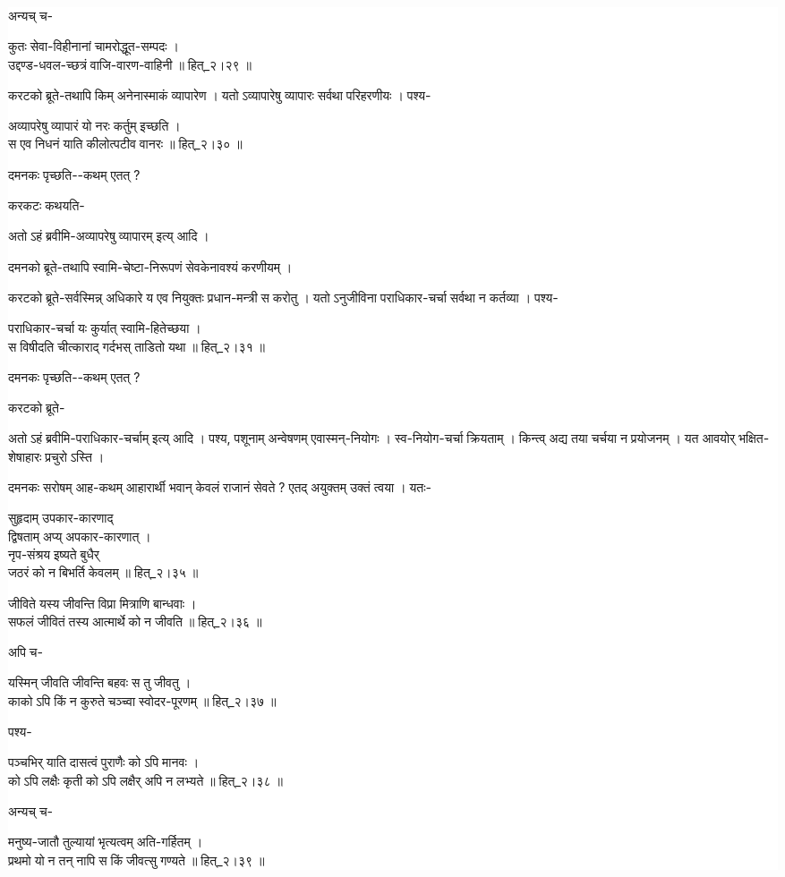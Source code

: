 अन्यच् च-  

कुतः सेवा-विहीनानां चामरोद्धूत-सम्पदः ।  
उद्दण्ड-धवल-च्छत्रं वाजि-वारण-वाहिनी ॥ हित्_२।२९ ॥  

करटको ब्रूते-तथापि किम् अनेनास्माकं व्यापारेण ।   यतो ऽव्यापारेषु व्यापारः सर्वथा परिहरणीयः । पश्य-  

अव्यापरेषु व्यापारं यो नरः कर्तुम् इच्छति ।  
स एव निधनं याति कीलोत्पटीव वानरः ॥ हित्_२।३० ॥  

दमनकः पृच्छति--कथम् एतत् ?  

करकटः कथयति-  


<div class="js_include" url="../../upakathAH/02-01_kIlAbhihatamarkaTaH/"  newLevelForH1="3" includeTitle="true"> </div>

अतो ऽहं ब्रवीमि-अव्यापरेषु व्यापारम् इत्य् आदि ।  

दमनको ब्रूते-तथापि स्वामि-चेष्टा-निरूपणं सेवकेनावश्यं करणीयम् ।  

करटको ब्रूते-सर्वस्मिन्न् अधिकारे य एव नियुक्तः प्रधान-मन्त्री स करोतु । यतो ऽनुजीविना पराधिकार-चर्चा सर्वथा न कर्तव्या । पश्य-  

पराधिकार-चर्चा यः कुर्यात् स्वामि-हितेच्छया ।  
स विषीदति चीत्काराद् गर्दभस् ताडितो यथा ॥ हित्_२।३१ ॥  

दमनकः पृच्छति--कथम् एतत् ?  

करटको ब्रूते-  

<div class="js_include" url="../../upakathAH/02-02_shvAnagardabhakathA/"  newLevelForH1="3" includeTitle="true"> </div>  

अतो ऽहं ब्रवीमि-पराधिकार-चर्चाम् इत्य् आदि । पश्य, पशूनाम् अन्वेषणम् एवास्मन्-नियोगः । स्व-नियोग-चर्चा क्रियताम् । किन्त्व् अद्य तया चर्चया न प्रयोजनम् । यत आवयोर् भक्षित-शेषाहारः प्रचुरो ऽस्ति ।  

दमनकः सरोषम् आह-कथम् आहारार्थी भवान् केवलं राजानं सेवते ? एतद् अयुक्तम् उक्तं त्वया । यतः-  

सुहृदाम् उपकार-कारणाद्  
द्विषताम् अप्य् अपकार-कारणात् ।  
नृप-संश्रय इष्यते बुधैर्  
जठरं को न बिभर्ति केवलम् ॥ हित्_२।३५ ॥  

जीविते यस्य जीवन्ति विप्रा मित्राणि बान्धवाः ।  
सफलं जीवितं तस्य आत्मार्थे को न जीवति ॥ हित्_२।३६ ॥  

अपि च-  

यस्मिन् जीवति जीवन्ति बहवः स तु जीवतु ।  
काको ऽपि किं न कुरुते चञ्च्वा स्वोदर-पूरणम् ॥ हित्_२।३७ ॥  

पश्य-  

पञ्चभिर् याति दासत्वं पुराणैः को ऽपि मानवः ।  
को ऽपि लक्षैः कृती को ऽपि लक्षैर् अपि न लभ्यते ॥ हित्_२।३८ ॥  

अन्यच् च-  

मनुष्य-जातौ तुल्यायां भृत्यत्वम् अति-गर्हितम् ।  
प्रथमो यो न तन् नापि स किं जीवत्सु गण्यते ॥ हित्_२।३९ ॥  
